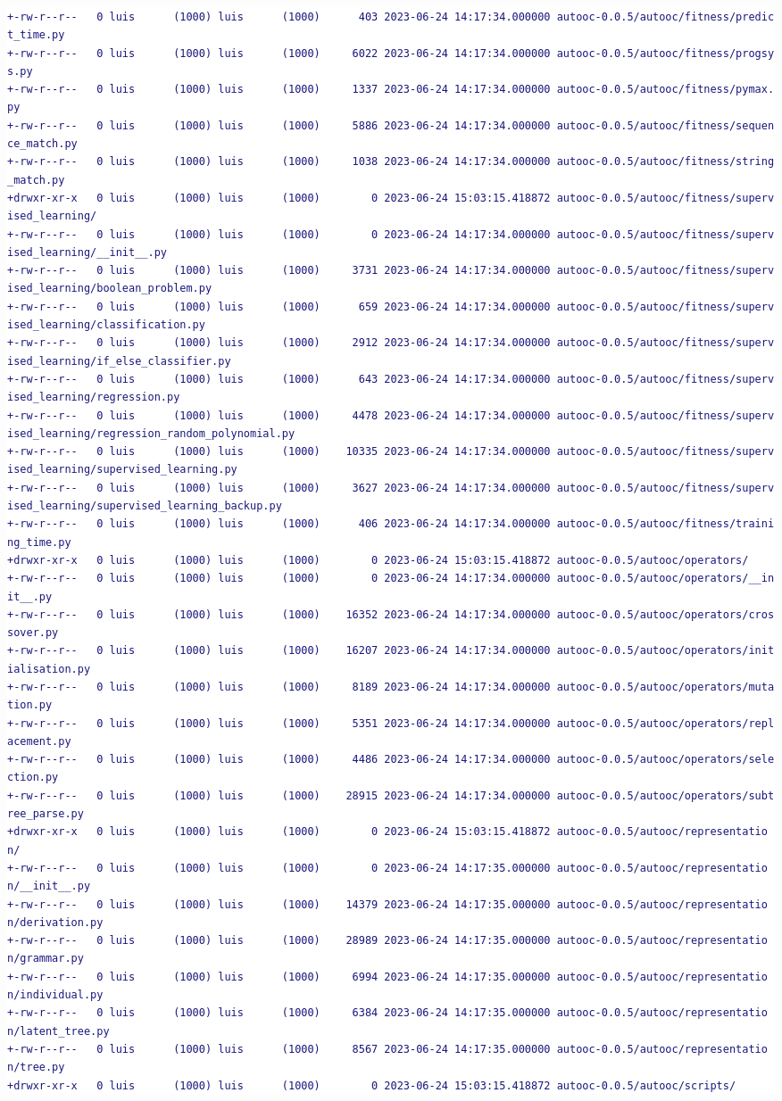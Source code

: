 ```diff
+-rw-r--r--   0 luis      (1000) luis      (1000)      403 2023-06-24 14:17:34.000000 autooc-0.0.5/autooc/fitness/predict_time.py
+-rw-r--r--   0 luis      (1000) luis      (1000)     6022 2023-06-24 14:17:34.000000 autooc-0.0.5/autooc/fitness/progsys.py
+-rw-r--r--   0 luis      (1000) luis      (1000)     1337 2023-06-24 14:17:34.000000 autooc-0.0.5/autooc/fitness/pymax.py
+-rw-r--r--   0 luis      (1000) luis      (1000)     5886 2023-06-24 14:17:34.000000 autooc-0.0.5/autooc/fitness/sequence_match.py
+-rw-r--r--   0 luis      (1000) luis      (1000)     1038 2023-06-24 14:17:34.000000 autooc-0.0.5/autooc/fitness/string_match.py
+drwxr-xr-x   0 luis      (1000) luis      (1000)        0 2023-06-24 15:03:15.418872 autooc-0.0.5/autooc/fitness/supervised_learning/
+-rw-r--r--   0 luis      (1000) luis      (1000)        0 2023-06-24 14:17:34.000000 autooc-0.0.5/autooc/fitness/supervised_learning/__init__.py
+-rw-r--r--   0 luis      (1000) luis      (1000)     3731 2023-06-24 14:17:34.000000 autooc-0.0.5/autooc/fitness/supervised_learning/boolean_problem.py
+-rw-r--r--   0 luis      (1000) luis      (1000)      659 2023-06-24 14:17:34.000000 autooc-0.0.5/autooc/fitness/supervised_learning/classification.py
+-rw-r--r--   0 luis      (1000) luis      (1000)     2912 2023-06-24 14:17:34.000000 autooc-0.0.5/autooc/fitness/supervised_learning/if_else_classifier.py
+-rw-r--r--   0 luis      (1000) luis      (1000)      643 2023-06-24 14:17:34.000000 autooc-0.0.5/autooc/fitness/supervised_learning/regression.py
+-rw-r--r--   0 luis      (1000) luis      (1000)     4478 2023-06-24 14:17:34.000000 autooc-0.0.5/autooc/fitness/supervised_learning/regression_random_polynomial.py
+-rw-r--r--   0 luis      (1000) luis      (1000)    10335 2023-06-24 14:17:34.000000 autooc-0.0.5/autooc/fitness/supervised_learning/supervised_learning.py
+-rw-r--r--   0 luis      (1000) luis      (1000)     3627 2023-06-24 14:17:34.000000 autooc-0.0.5/autooc/fitness/supervised_learning/supervised_learning_backup.py
+-rw-r--r--   0 luis      (1000) luis      (1000)      406 2023-06-24 14:17:34.000000 autooc-0.0.5/autooc/fitness/training_time.py
+drwxr-xr-x   0 luis      (1000) luis      (1000)        0 2023-06-24 15:03:15.418872 autooc-0.0.5/autooc/operators/
+-rw-r--r--   0 luis      (1000) luis      (1000)        0 2023-06-24 14:17:34.000000 autooc-0.0.5/autooc/operators/__init__.py
+-rw-r--r--   0 luis      (1000) luis      (1000)    16352 2023-06-24 14:17:34.000000 autooc-0.0.5/autooc/operators/crossover.py
+-rw-r--r--   0 luis      (1000) luis      (1000)    16207 2023-06-24 14:17:34.000000 autooc-0.0.5/autooc/operators/initialisation.py
+-rw-r--r--   0 luis      (1000) luis      (1000)     8189 2023-06-24 14:17:34.000000 autooc-0.0.5/autooc/operators/mutation.py
+-rw-r--r--   0 luis      (1000) luis      (1000)     5351 2023-06-24 14:17:34.000000 autooc-0.0.5/autooc/operators/replacement.py
+-rw-r--r--   0 luis      (1000) luis      (1000)     4486 2023-06-24 14:17:34.000000 autooc-0.0.5/autooc/operators/selection.py
+-rw-r--r--   0 luis      (1000) luis      (1000)    28915 2023-06-24 14:17:34.000000 autooc-0.0.5/autooc/operators/subtree_parse.py
+drwxr-xr-x   0 luis      (1000) luis      (1000)        0 2023-06-24 15:03:15.418872 autooc-0.0.5/autooc/representation/
+-rw-r--r--   0 luis      (1000) luis      (1000)        0 2023-06-24 14:17:35.000000 autooc-0.0.5/autooc/representation/__init__.py
+-rw-r--r--   0 luis      (1000) luis      (1000)    14379 2023-06-24 14:17:35.000000 autooc-0.0.5/autooc/representation/derivation.py
+-rw-r--r--   0 luis      (1000) luis      (1000)    28989 2023-06-24 14:17:35.000000 autooc-0.0.5/autooc/representation/grammar.py
+-rw-r--r--   0 luis      (1000) luis      (1000)     6994 2023-06-24 14:17:35.000000 autooc-0.0.5/autooc/representation/individual.py
+-rw-r--r--   0 luis      (1000) luis      (1000)     6384 2023-06-24 14:17:35.000000 autooc-0.0.5/autooc/representation/latent_tree.py
+-rw-r--r--   0 luis      (1000) luis      (1000)     8567 2023-06-24 14:17:35.000000 autooc-0.0.5/autooc/representation/tree.py
+drwxr-xr-x   0 luis      (1000) luis      (1000)        0 2023-06-24 15:03:15.418872 autooc-0.0.5/autooc/scripts/
```